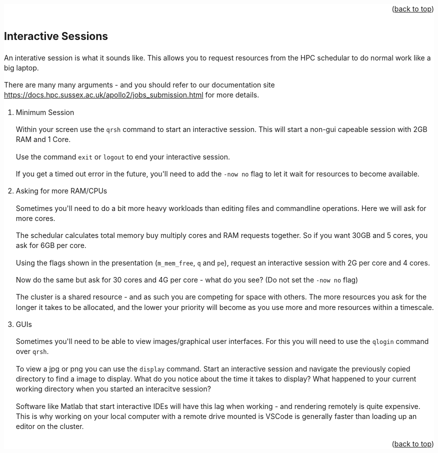 <p align="right">(<a href="#top">back to top</a>)</p>

## Interactive Sessions


An interative session is what it sounds like. This allows you to request resources from the HPC schedular to do normal work like a big laptop.

There are many many arguments  - and you should refer to our documentation site <a href="https://docs.hpc.sussex.ac.uk/apollo2/jobs_submission.html">https://docs.hpc.sussex.ac.uk/apollo2/jobs_submission.html</a> for more details.


<ol>
<li> Minimum Session </li>

Within your screen use the `qrsh` command to start an interactive session. This will start a non-gui capeable session with 2GB RAM and 1 Core.

Use the command `exit` or `logout` to end your interactive session.

If you get a timed out error in the future, you'll need to add the `-now no` flag to let it wait for resources to become available.

<li> Asking for more RAM/CPUs </li>

Sometimes you'll need to do a bit more heavy workloads than editing files and commandline operations. Here we will ask for more cores. 

The schedular calculates total memory buy multiply cores and RAM requests together. So if you want 30GB and 5 cores, you ask for 6GB per core.

Using the flags shown in the presentation (`m_mem_free`, `q` and `pe`), request an interactive session with 2G per core and 4 cores.

Now do the same but ask for 30 cores and 4G per core - what do you see? (Do not set the `-now no` flag)

The cluster is a shared resource - and as such you are competing for space with others. The more resources you ask for the longer it takes to be allocated, and the lower your priority will become as you use more and more resources within a timescale.

<li> GUIs </li>

Sometimes you'll need to be able to view images/graphical user interfaces. For this you will need to use the `qlogin` command over `qrsh`. 

To view a jpg or png you can use the `display` command. Start an interactive session and navigate the previously copied directory to find a image to display. What do you notice about the time it takes to display? What happened to your current working directory when you started an interacitve session?

Software like Matlab that start interactive IDEs will have this lag when working - and rendering remotely is quite expensive. This is why working on your local computer with a remote drive mounted is VSCode is generally faster than loading up an editor on the cluster.

</ol>

<p align="right">(<a href="#top">back to top</a>)</p>

